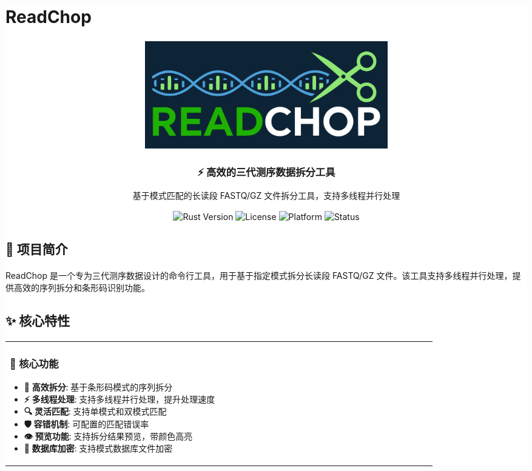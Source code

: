 # ReadChop

<div align="center">
  <img src="assets/readchop.svg" alt="ReadChop Logo" width="400"/>
  
  <h3>⚡ 高效的三代测序数据拆分工具</h3>
  
  <p>基于模式匹配的长读段 FASTQ/GZ 文件拆分工具，支持多线程并行处理</p>
  
  
  <p>
    <img src="https://img.shields.io/badge/Rust-1.70+-orange?style=flat-square&logo=rust" alt="Rust Version"/>
    <img src="https://img.shields.io/badge/License-MIT-green?style=flat-square" alt="License"/>
    <img src="https://img.shields.io/badge/Platform-Linux%20%7C%20macOS%20%7C%20Windows-blue?style=flat-square" alt="Platform"/>
    <img src="https://img.shields.io/badge/Status-Active-brightgreen?style=flat-square" alt="Status"/>
  </p>
</div>

## 🚀 项目简介

ReadChop 是一个专为三代测序数据设计的命令行工具，用于基于指定模式拆分长读段 FASTQ/GZ 文件。该工具支持多线程并行处理，提供高效的序列拆分和条形码识别功能。

## ✨ 核心特性

<table>
<tr>
<td width="50%">

### 🔧 核心功能
- **🎯 高效拆分**: 基于条形码模式的序列拆分
- **⚡ 多线程处理**: 支持多线程并行处理，提升处理速度
- **🔍 灵活匹配**: 支持单模式和双模式匹配
- **🛡️ 容错机制**: 可配置的匹配错误率
- **👁️ 预览功能**: 支持拆分结果预览，带颜色高亮
- **🔐 数据库加密**: 支持模式数据库文件加密
